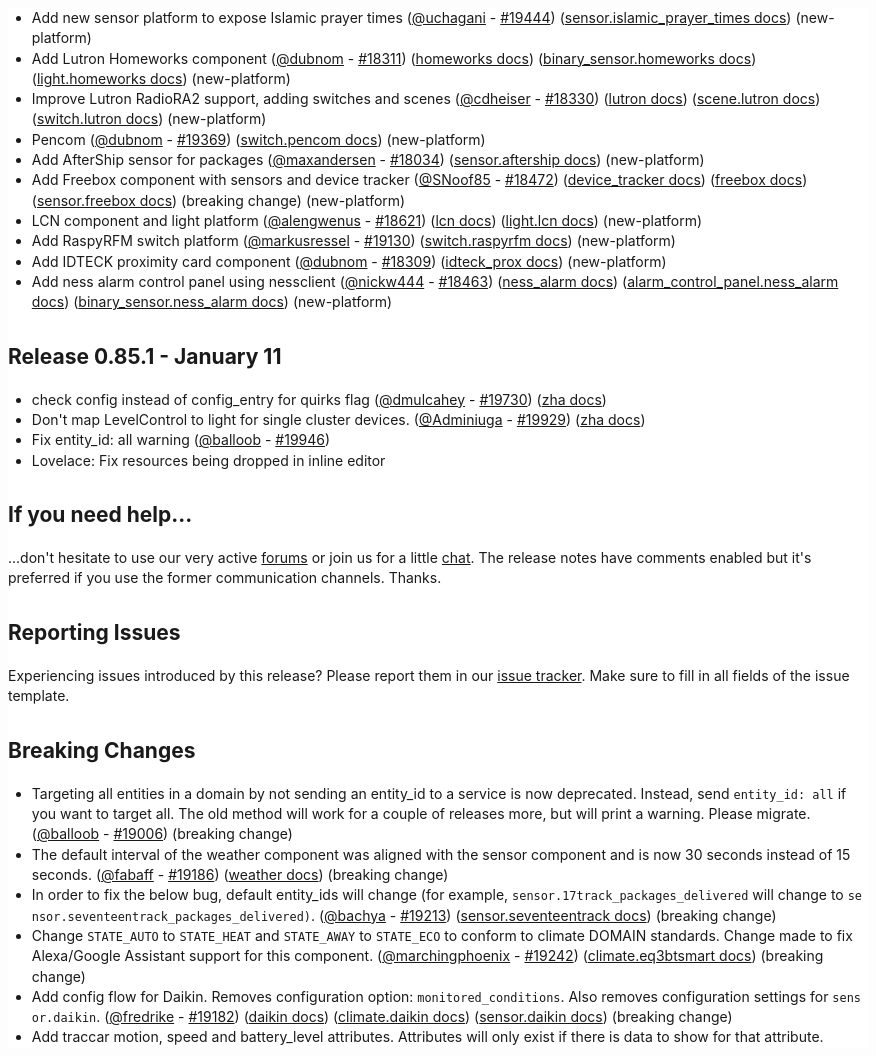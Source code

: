 - Add new sensor platform to expose Islamic prayer times ([@uchagani] - [#19444]) ([sensor.islamic_prayer_times docs]) (new-platform)
- Add Lutron Homeworks component ([@dubnom] - [#18311]) ([homeworks docs]) ([binary_sensor.homeworks docs]) ([light.homeworks docs]) (new-platform)
- Improve Lutron RadioRA2 support, adding switches and scenes ([@cdheiser] - [#18330]) ([lutron docs]) ([scene.lutron docs]) ([switch.lutron docs]) (new-platform)
- Pencom ([@dubnom] - [#19369]) ([switch.pencom docs]) (new-platform)
- Add AfterShip sensor for packages ([@maxandersen] - [#18034]) ([sensor.aftership docs]) (new-platform)
- Add Freebox component with sensors and device tracker ([@SNoof85] - [#18472]) ([device_tracker docs]) ([freebox docs]) ([sensor.freebox docs]) (breaking change) (new-platform)
- LCN component and light platform ([@alengwenus] - [#18621]) ([lcn docs]) ([light.lcn docs]) (new-platform)
- Add RaspyRFM switch platform ([@markusressel] - [#19130]) ([switch.raspyrfm docs]) (new-platform)
- Add IDTECK proximity card component ([@dubnom] - [#18309]) ([idteck_prox docs]) (new-platform)
- Add ness alarm control panel using nessclient ([@nickw444] - [#18463]) ([ness_alarm docs]) ([alarm_control_panel.ness_alarm docs]) ([binary_sensor.ness_alarm docs]) (new-platform)

## Release 0.85.1 - January 11

- check config instead of config_entry for quirks flag ([@dmulcahey] - [#19730]) ([zha docs])
- Don't map LevelControl to light for single cluster devices. ([@Adminiuga] - [#19929]) ([zha docs])
- Fix entity_id: all warning ([@balloob] - [#19946])
- Lovelace: Fix resources being dropped in inline editor

[#19730]: https://github.com/home-assistant/home-assistant/pull/19730
[#19929]: https://github.com/home-assistant/home-assistant/pull/19929
[#19946]: https://github.com/home-assistant/home-assistant/pull/19946
[@Adminiuga]: https://github.com/Adminiuga
[@balloob]: https://github.com/balloob
[@dmulcahey]: https://github.com/dmulcahey
[zha docs]: /integrations/zha/

## If you need help...

...don't hesitate to use our very active [forums](https://community.home-assistant.io/) or join us for a little [chat](https://discord.gg/c5DvZ4e). The release notes have comments enabled but it's preferred if you use the former communication channels. Thanks.

## Reporting Issues

Experiencing issues introduced by this release? Please report them in our [issue tracker](https://github.com/home-assistant/home-assistant/issues). Make sure to fill in all fields of the issue template.



## Breaking Changes

- Targeting all entities in a domain by not sending an entity_id to a service is now deprecated. Instead, send `entity_id: all` if you want to target all. The old method will work for a couple of releases more, but will print a warning. Please migrate. ([@balloob] - [#19006]) (breaking change)
- The default interval of the weather component was aligned with the sensor component and is now 30 seconds instead of 15 seconds. ([@fabaff] - [#19186]) ([weather docs]) (breaking change)
-  In order to fix the below bug, default entity_ids will change (for example, `sensor.17track_packages_delivered` will change to `sensor.seventeentrack_packages_delivered)`. ([@bachya] - [#19213]) ([sensor.seventeentrack docs]) (breaking change)
- Change `STATE_AUTO` to `STATE_HEAT` and `STATE_AWAY` to `STATE_ECO` to conform to climate DOMAIN standards. Change made to fix Alexa/Google Assistant support for this component. ([@marchingphoenix] - [#19242]) ([climate.eq3btsmart docs]) (breaking change)
- Add config flow for Daikin. Removes configuration option: `monitored_conditions`. Also removes configuration settings for `sensor.daikin`. ([@fredrike] - [#19182]) ([daikin docs]) ([climate.daikin docs]) ([sensor.daikin docs]) (breaking change)
- Add traccar motion, speed and battery_level attributes. Attributes will only exist if there is data to show for that attribute.


[#16576]: https://github.com/home-assistant/home-assistant/pull/16576
[#17262]: https://github.com/home-assistant/home-assistant/pull/17262
[#17618]: https://github.com/home-assistant/home-assistant/pull/17618
[#18034]: https://github.com/home-assistant/home-assistant/pull/18034
[#18114]: https://github.com/home-assistant/home-assistant/pull/18114
[#18309]: https://github.com/home-assistant/home-assistant/pull/18309
[#18311]: https://github.com/home-assistant/home-assistant/pull/18311
[#18330]: https://github.com/home-assistant/home-assistant/pull/18330
[#18333]: https://github.com/home-assistant/home-assistant/pull/18333
[#18449]: https://github.com/home-assistant/home-assistant/pull/18449
[#18463]: https://github.com/home-assistant/home-assistant/pull/18463
[#18471]: https://github.com/home-assistant/home-assistant/pull/18471
[#18472]: https://github.com/home-assistant/home-assistant/pull/18472
[#18477]: https://github.com/home-assistant/home-assistant/pull/18477
[#18496]: https://github.com/home-assistant/home-assistant/pull/18496
[#18539]: https://github.com/home-assistant/home-assistant/pull/18539
[#18551]: https://github.com/home-assistant/home-assistant/pull/18551
[#18565]: https://github.com/home-assistant/home-assistant/pull/18565
[#18610]: https://github.com/home-assistant/home-assistant/pull/18610
[#18621]: https://github.com/home-assistant/home-assistant/pull/18621
[#18634]: https://github.com/home-assistant/home-assistant/pull/18634
[#18707]: https://github.com/home-assistant/home-assistant/pull/18707
[#18750]: https://github.com/home-assistant/home-assistant/pull/18750
[#18758]: https://github.com/home-assistant/home-assistant/pull/18758
[#18816]: https://github.com/home-assistant/home-assistant/pull/18816
[#18846]: https://github.com/home-assistant/home-assistant/pull/18846
[#18916]: https://github.com/home-assistant/home-assistant/pull/18916
[#18946]: https://github.com/home-assistant/home-assistant/pull/18946
[#18965]: https://github.com/home-assistant/home-assistant/pull/18965
[#19006]: https://github.com/home-assistant/home-assistant/pull/19006
[#19012]: https://github.com/home-assistant/home-assistant/pull/19012
[#19013]: https://github.com/home-assistant/home-assistant/pull/19013
[#19014]: https://github.com/home-assistant/home-assistant/pull/19014
[#19018]: https://github.com/home-assistant/home-assistant/pull/19018
[#19041]: https://github.com/home-assistant/home-assistant/pull/19041
[#19050]: https://github.com/home-assistant/home-assistant/pull/19050
[#19071]: https://github.com/home-assistant/home-assistant/pull/19071
[#19078]: https://github.com/home-assistant/home-assistant/pull/19078
[#19080]: https://github.com/home-assistant/home-assistant/pull/19080
[#19090]: https://github.com/home-assistant/home-assistant/pull/19090
[#19095]: https://github.com/home-assistant/home-assistant/pull/19095
[#19099]: https://github.com/home-assistant/home-assistant/pull/19099
[#19104]: https://github.com/home-assistant/home-assistant/pull/19104
[#19107]: https://github.com/home-assistant/home-assistant/pull/19107
[#19112]: https://github.com/home-assistant/home-assistant/pull/19112
[#19113]: https://github.com/home-assistant/home-assistant/pull/19113
[#19117]: https://github.com/home-assistant/home-assistant/pull/19117
[#19121]: https://github.com/home-assistant/home-assistant/pull/19121
[#19124]: https://github.com/home-assistant/home-assistant/pull/19124
[#19129]: https://github.com/home-assistant/home-assistant/pull/19129
[#19130]: https://github.com/home-assistant/home-assistant/pull/19130
[#19139]: https://github.com/home-assistant/home-assistant/pull/19139
[#19140]: https://github.com/home-assistant/home-assistant/pull/19140
[#19142]: https://github.com/home-assistant/home-assistant/pull/19142
[#19149]: https://github.com/home-assistant/home-assistant/pull/19149
[#19150]: https://github.com/home-assistant/home-assistant/pull/19150
[#19151]: https://github.com/home-assistant/home-assistant/pull/19151
[#19152]: https://github.com/home-assistant/home-assistant/pull/19152
[#19171]: https://github.com/home-assistant/home-assistant/pull/19171
[#19177]: https://github.com/home-assistant/home-assistant/pull/19177
[#19180]: https://github.com/home-assistant/home-assistant/pull/19180
[#19182]: https://github.com/home-assistant/home-assistant/pull/19182
[#19183]: https://github.com/home-assistant/home-assistant/pull/19183
[#19186]: https://github.com/home-assistant/home-assistant/pull/19186
[#19187]: https://github.com/home-assistant/home-assistant/pull/19187
[#19192]: https://github.com/home-assistant/home-assistant/pull/19192
[#19195]: https://github.com/home-assistant/home-assistant/pull/19195
[#19197]: https://github.com/home-assistant/home-assistant/pull/19197
[#19202]: https://github.com/home-assistant/home-assistant/pull/19202
[#19208]: https://github.com/home-assistant/home-assistant/pull/19208
[#19213]: https://github.com/home-assistant/home-assistant/pull/19213
[#19242]: https://github.com/home-assistant/home-assistant/pull/19242
[#19244]: https://github.com/home-assistant/home-assistant/pull/19244
[#19245]: https://github.com/home-assistant/home-assistant/pull/19245
[#19247]: https://github.com/home-assistant/home-assistant/pull/19247
[#19248]: https://github.com/home-assistant/home-assistant/pull/19248
[#19249]: https://github.com/home-assistant/home-assistant/pull/19249
[#19259]: https://github.com/home-assistant/home-assistant/pull/19259
[#19265]: https://github.com/home-assistant/home-assistant/pull/19265
[#19266]: https://github.com/home-assistant/home-assistant/pull/19266
[#19267]: https://github.com/home-assistant/home-assistant/pull/19267
[#19276]: https://github.com/home-assistant/home-assistant/pull/19276
[#19277]: https://github.com/home-assistant/home-assistant/pull/19277
[#19295]: https://github.com/home-assistant/home-assistant/pull/19295
[#19297]: https://github.com/home-assistant/home-assistant/pull/19297
[#19308]: https://github.com/home-assistant/home-assistant/pull/19308
[#19309]: https://github.com/home-assistant/home-assistant/pull/19309
[#19310]: https://github.com/home-assistant/home-assistant/pull/19310
[#19314]: https://github.com/home-assistant/home-assistant/pull/19314
[#19315]: https://github.com/home-assistant/home-assistant/pull/19315
[#19316]: https://github.com/home-assistant/home-assistant/pull/19316
[#19318]: https://github.com/home-assistant/home-assistant/pull/19318
[#19327]: https://github.com/home-assistant/home-assistant/pull/19327
[#19328]: https://github.com/home-assistant/home-assistant/pull/19328
[#19331]: https://github.com/home-assistant/home-assistant/pull/19331
[#19332]: https://github.com/home-assistant/home-assistant/pull/19332
[#19333]: https://github.com/home-assistant/home-assistant/pull/19333
[#19334]: https://github.com/home-assistant/home-assistant/pull/19334
[#19336]: https://github.com/home-assistant/home-assistant/pull/19336
[#19337]: https://github.com/home-assistant/home-assistant/pull/19337
[#19338]: https://github.com/home-assistant/home-assistant/pull/19338
[#19341]: https://github.com/home-assistant/home-assistant/pull/19341
[#19348]: https://github.com/home-assistant/home-assistant/pull/19348
[#19349]: https://github.com/home-assistant/home-assistant/pull/19349
[#19357]: https://github.com/home-assistant/home-assistant/pull/19357
[#19358]: https://github.com/home-assistant/home-assistant/pull/19358
[#19363]: https://github.com/home-assistant/home-assistant/pull/19363
[#19365]: https://github.com/home-assistant/home-assistant/pull/19365
[#19368]: https://github.com/home-assistant/home-assistant/pull/19368
[#19369]: https://github.com/home-assistant/home-assistant/pull/19369
[#19370]: https://github.com/home-assistant/home-assistant/pull/19370
[#19371]: https://github.com/home-assistant/home-assistant/pull/19371
[#19372]: https://github.com/home-assistant/home-assistant/pull/19372
[#19373]: https://github.com/home-assistant/home-assistant/pull/19373
[#19374]: https://github.com/home-assistant/home-assistant/pull/19374
[#19375]: https://github.com/home-assistant/home-assistant/pull/19375
[#19376]: https://github.com/home-assistant/home-assistant/pull/19376
[#19377]: https://github.com/home-assistant/home-assistant/pull/19377
[#19378]: https://github.com/home-assistant/home-assistant/pull/19378
[#19379]: https://github.com/home-assistant/home-assistant/pull/19379
[#19381]: https://github.com/home-assistant/home-assistant/pull/19381
[#19382]: https://github.com/home-assistant/home-assistant/pull/19382
[#19383]: https://github.com/home-assistant/home-assistant/pull/19383
[#19384]: https://github.com/home-assistant/home-assistant/pull/19384
[#19385]: https://github.com/home-assistant/home-assistant/pull/19385
[#19386]: https://github.com/home-assistant/home-assistant/pull/19386
[#19387]: https://github.com/home-assistant/home-assistant/pull/19387
[#19388]: https://github.com/home-assistant/home-assistant/pull/19388
[#19389]: https://github.com/home-assistant/home-assistant/pull/19389
[#19390]: https://github.com/home-assistant/home-assistant/pull/19390
[#19392]: https://github.com/home-assistant/home-assistant/pull/19392
[#19394]: https://github.com/home-assistant/home-assistant/pull/19394
[#19398]: https://github.com/home-assistant/home-assistant/pull/19398
[#19399]: https://github.com/home-assistant/home-assistant/pull/19399
[#19400]: https://github.com/home-assistant/home-assistant/pull/19400
[#19401]: https://github.com/home-assistant/home-assistant/pull/19401
[#19404]: https://github.com/home-assistant/home-assistant/pull/19404
[#19414]: https://github.com/home-assistant/home-assistant/pull/19414
[#19419]: https://github.com/home-assistant/home-assistant/pull/19419
[#19425]: https://github.com/home-assistant/home-assistant/pull/19425
[#19427]: https://github.com/home-assistant/home-assistant/pull/19427
[#19428]: https://github.com/home-assistant/home-assistant/pull/19428
[#19429]: https://github.com/home-assistant/home-assistant/pull/19429
[#19433]: https://github.com/home-assistant/home-assistant/pull/19433
[#19436]: https://github.com/home-assistant/home-assistant/pull/19436
[#19444]: https://github.com/home-assistant/home-assistant/pull/19444
[#19448]: https://github.com/home-assistant/home-assistant/pull/19448
[#19449]: https://github.com/home-assistant/home-assistant/pull/19449
[#19456]: https://github.com/home-assistant/home-assistant/pull/19456
[#19463]: https://github.com/home-assistant/home-assistant/pull/19463
[#19470]: https://github.com/home-assistant/home-assistant/pull/19470
[#19471]: https://github.com/home-assistant/home-assistant/pull/19471
[#19475]: https://github.com/home-assistant/home-assistant/pull/19475
[#19476]: https://github.com/home-assistant/home-assistant/pull/19476
[#19480]: https://github.com/home-assistant/home-assistant/pull/19480
[#19481]: https://github.com/home-assistant/home-assistant/pull/19481
[#19490]: https://github.com/home-assistant/home-assistant/pull/19490
[#19491]: https://github.com/home-assistant/home-assistant/pull/19491
[#19492]: https://github.com/home-assistant/home-assistant/pull/19492
[#19493]: https://github.com/home-assistant/home-assistant/pull/19493
[#19495]: https://github.com/home-assistant/home-assistant/pull/19495
[#19498]: https://github.com/home-assistant/home-assistant/pull/19498
[#19499]: https://github.com/home-assistant/home-assistant/pull/19499
[#19501]: https://github.com/home-assistant/home-assistant/pull/19501
[#19502]: https://github.com/home-assistant/home-assistant/pull/19502
[#19510]: https://github.com/home-assistant/home-assistant/pull/19510
[#19511]: https://github.com/home-assistant/home-assistant/pull/19511
[#19515]: https://github.com/home-assistant/home-assistant/pull/19515
[#19516]: https://github.com/home-assistant/home-assistant/pull/19516
[#19518]: https://github.com/home-assistant/home-assistant/pull/19518
[#19519]: https://github.com/home-assistant/home-assistant/pull/19519
[#19524]: https://github.com/home-assistant/home-assistant/pull/19524
[#19531]: https://github.com/home-assistant/home-assistant/pull/19531
[#19535]: https://github.com/home-assistant/home-assistant/pull/19535
[#19536]: https://github.com/home-assistant/home-assistant/pull/19536
[#19538]: https://github.com/home-assistant/home-assistant/pull/19538
[#19539]: https://github.com/home-assistant/home-assistant/pull/19539
[#19546]: https://github.com/home-assistant/home-assistant/pull/19546
[#19549]: https://github.com/home-assistant/home-assistant/pull/19549
[#19551]: https://github.com/home-assistant/home-assistant/pull/19551
[#19557]: https://github.com/home-assistant/home-assistant/pull/19557
[#19563]: https://github.com/home-assistant/home-assistant/pull/19563
[#19570]: https://github.com/home-assistant/home-assistant/pull/19570
[#19573]: https://github.com/home-assistant/home-assistant/pull/19573
[#19574]: https://github.com/home-assistant/home-assistant/pull/19574
[#19575]: https://github.com/home-assistant/home-assistant/pull/19575
[#19577]: https://github.com/home-assistant/home-assistant/pull/19577
[#19578]: https://github.com/home-assistant/home-assistant/pull/19578
[#19579]: https://github.com/home-assistant/home-assistant/pull/19579
[#19580]: https://github.com/home-assistant/home-assistant/pull/19580
[#19581]: https://github.com/home-assistant/home-assistant/pull/19581
[#19582]: https://github.com/home-assistant/home-assistant/pull/19582
[#19583]: https://github.com/home-assistant/home-assistant/pull/19583
[#19584]: https://github.com/home-assistant/home-assistant/pull/19584
[#19593]: https://github.com/home-assistant/home-assistant/pull/19593
[#19595]: https://github.com/home-assistant/home-assistant/pull/19595
[#19596]: https://github.com/home-assistant/home-assistant/pull/19596
[#19601]: https://github.com/home-assistant/home-assistant/pull/19601
[#19603]: https://github.com/home-assistant/home-assistant/pull/19603
[#19608]: https://github.com/home-assistant/home-assistant/pull/19608
[#19614]: https://github.com/home-assistant/home-assistant/pull/19614
[#19615]: https://github.com/home-assistant/home-assistant/pull/19615
[#19618]: https://github.com/home-assistant/home-assistant/pull/19618
[#19620]: https://github.com/home-assistant/home-assistant/pull/19620
[#19626]: https://github.com/home-assistant/home-assistant/pull/19626
[#19629]: https://github.com/home-assistant/home-assistant/pull/19629
[#19634]: https://github.com/home-assistant/home-assistant/pull/19634
[#19635]: https://github.com/home-assistant/home-assistant/pull/19635
[#19636]: https://github.com/home-assistant/home-assistant/pull/19636
[#19638]: https://github.com/home-assistant/home-assistant/pull/19638
[#19640]: https://github.com/home-assistant/home-assistant/pull/19640
[#19641]: https://github.com/home-assistant/home-assistant/pull/19641
[#19642]: https://github.com/home-assistant/home-assistant/pull/19642
[#19644]: https://github.com/home-assistant/home-assistant/pull/19644
[#19651]: https://github.com/home-assistant/home-assistant/pull/19651
[#19654]: https://github.com/home-assistant/home-assistant/pull/19654
[#19656]: https://github.com/home-assistant/home-assistant/pull/19656
[#19659]: https://github.com/home-assistant/home-assistant/pull/19659
[#19662]: https://github.com/home-assistant/home-assistant/pull/19662
[#19663]: https://github.com/home-assistant/home-assistant/pull/19663
[#19666]: https://github.com/home-assistant/home-assistant/pull/19666
[#19667]: https://github.com/home-assistant/home-assistant/pull/19667
[#19675]: https://github.com/home-assistant/home-assistant/pull/19675
[#19682]: https://github.com/home-assistant/home-assistant/pull/19682
[#19684]: https://github.com/home-assistant/home-assistant/pull/19684
[#19691]: https://github.com/home-assistant/home-assistant/pull/19691
[#19708]: https://github.com/home-assistant/home-assistant/pull/19708
[#19714]: https://github.com/home-assistant/home-assistant/pull/19714
[#19715]: https://github.com/home-assistant/home-assistant/pull/19715
[#19727]: https://github.com/home-assistant/home-assistant/pull/19727
[#19729]: https://github.com/home-assistant/home-assistant/pull/19729
[#19731]: https://github.com/home-assistant/home-assistant/pull/19731
[#19733]: https://github.com/home-assistant/home-assistant/pull/19733
[#19747]: https://github.com/home-assistant/home-assistant/pull/19747
[#19766]: https://github.com/home-assistant/home-assistant/pull/19766
[#19768]: https://github.com/home-assistant/home-assistant/pull/19768
[#19770]: https://github.com/home-assistant/home-assistant/pull/19770
[#19772]: https://github.com/home-assistant/home-assistant/pull/19772
[#19776]: https://github.com/home-assistant/home-assistant/pull/19776
[#19797]: https://github.com/home-assistant/home-assistant/pull/19797
[#19819]: https://github.com/home-assistant/home-assistant/pull/19819
[#19823]: https://github.com/home-assistant/home-assistant/pull/19823
[#19838]: https://github.com/home-assistant/home-assistant/pull/19838
[#19874]: https://github.com/home-assistant/home-assistant/pull/19874
[#19875]: https://github.com/home-assistant/home-assistant/pull/19875
[#19878]: https://github.com/home-assistant/home-assistant/pull/19878
[@Cinntax]: https://github.com/Cinntax
[@ColinHarrington]: https://github.com/ColinHarrington
[@Danielhiversen]: https://github.com/Danielhiversen
[@Devqon]: https://github.com/Devqon
[@DoloresHA]: https://github.com/DoloresHA
[@FieldofClay]: https://github.com/FieldofClay
[@FlorianLudwig]: https://github.com/FlorianLudwig
[@GidoHakvoort]: https://github.com/GidoHakvoort
[@Jc2k]: https://github.com/Jc2k
[@MatMaul]: https://github.com/MatMaul
[@MaxG88]: https://github.com/MaxG88
[@OttoWinter]: https://github.com/OttoWinter
[@PeteBa]: https://github.com/PeteBa
[@ReneNulschDE]: https://github.com/ReneNulschDE
[@RyuzakiKK]: https://github.com/RyuzakiKK
[@SNoof85]: https://github.com/SNoof85
[@TomAFrench]: https://github.com/TomAFrench
[@Steve9F]: https://github.com/Steve9F
[@StevenLooman]: https://github.com/StevenLooman
[@abmantis]: https://github.com/abmantis
[@ahayworth]: https://github.com/ahayworth
[@alengwenus]: https://github.com/alengwenus
[@alistairg]: https://github.com/alistairg
[@amelchio]: https://github.com/amelchio
[@apetrycki]: https://github.com/apetrycki
[@bachya]: https://github.com/bachya
[@basschipper]: https://github.com/basschipper
[@bieniu]: https://github.com/bieniu
[@bremor]: https://github.com/bremor
[@c-soft]: https://github.com/c-soft
[@carstenschroeder]: https://github.com/carstenschroeder
[@cdce8p]: https://github.com/cdce8p
[@cdheiser]: https://github.com/cdheiser
[@cgarwood]: https://github.com/cgarwood
[@chrillux]: https://github.com/chrillux
[@craftyguy]: https://github.com/craftyguy
[@ctborg]: https://github.com/ctborg
[@danielperna84]: https://github.com/danielperna84
[@dchesterton]: https://github.com/dchesterton
[@dgomes]: https://github.com/dgomes
[@domwillcode]: https://github.com/domwillcode
[@dshokouhi]: https://github.com/dshokouhi
[@dubnom]: https://github.com/dubnom
[@edif30]: https://github.com/edif30
[@ehendrix23]: https://github.com/ehendrix23
[@eliseomartelli]: https://github.com/eliseomartelli
[@emontnemery]: https://github.com/emontnemery
[@exxamalte]: https://github.com/exxamalte
[@fabaff]: https://github.com/fabaff
[@foxel]: https://github.com/foxel
[@fredrike]: https://github.com/fredrike
[@gipnokote]: https://github.com/gipnokote
[@grea09]: https://github.com/grea09
[@hfurubotten]: https://github.com/hfurubotten
[@imotov]: https://github.com/imotov
[@ioangogo]: https://github.com/ioangogo
[@jarondl]: https://github.com/jarondl
[@javicalle]: https://github.com/javicalle
[@jensihnow]: https://github.com/jensihnow
[@jkeljo]: https://github.com/jkeljo
[@deftdawg]: https://github.com/deftdawg
[@kdvlr]: https://github.com/kdvlr
[@kennedyshead]: https://github.com/kennedyshead
[@loe]: https://github.com/loe
[@ludeeus]: https://github.com/ludeeus
[@marchingphoenix]: https://github.com/marchingphoenix
[@markusressel]: https://github.com/markusressel
[@marvin-w]: https://github.com/marvin-w
[@maxandersen]: https://github.com/maxandersen
[@mezz64]: https://github.com/mezz64
[@mjg59]: https://github.com/mjg59
[@mjrider]: https://github.com/mjrider
[@molobrakos]: https://github.com/molobrakos
[@mreiling]: https://github.com/mreiling
[@mretegan]: https://github.com/mretegan
[@mvn23]: https://github.com/mvn23
[@mxworm]: https://github.com/mxworm
[@nhorvath]: https://github.com/nhorvath
[@nickw444]: https://github.com/nickw444
[@pbalogh77]: https://github.com/pbalogh77
[@ppanagiotis]: https://github.com/ppanagiotis
[@psvanstrom]: https://github.com/psvanstrom
[@pvizeli]: https://github.com/pvizeli
[@robmarkcole]: https://github.com/robmarkcole
[@rohankapoorcom]: https://github.com/rohankapoorcom
[@rytilahti]: https://github.com/rytilahti
[@sander76]: https://github.com/sander76
[@scop]: https://github.com/scop
[@sdague]: https://github.com/sdague
[@simse]: https://github.com/simse
[@speedmann]: https://github.com/speedmann
[@sqldiablo]: https://github.com/sqldiablo
[@swilson]: https://github.com/swilson
[@syssi]: https://github.com/syssi
[@tchellomello]: https://github.com/tchellomello
[@tedsluis]: https://github.com/tedsluis
[@teharris1]: https://github.com/teharris1
[@thibmaek]: https://github.com/thibmaek
[@thinkl33t]: https://github.com/thinkl33t
[@timkoers]: https://github.com/timkoers
[@tinloaf]: https://github.com/tinloaf
[@tmd224]: https://github.com/tmd224
[@ttroy50]: https://github.com/ttroy50
[@uchagani]: https://github.com/uchagani
[@wcomartin]: https://github.com/wcomartin
[@wonderslug]: https://github.com/wonderslug
[ads docs]: /integrations/ads/
[air_pollutants docs]: /integrations/air_quality
[air_quality docs]: /integrations/air_quality/
[alarm_control_panel.ialarm docs]: /integrations/ialarm
[alarm_control_panel.mqtt docs]: /integrations/alarm_control_panel.mqtt/
[alarm_control_panel.ness_alarm docs]: /integrations/ness_alarm
[alarm_control_panel.nx584 docs]: /integrations/nx584
[alarm_control_panel.yale_smart_alarm docs]: /integrations/yale_smart_alarm
[alarmdecoder docs]: /integrations/alarmdecoder/
[alexa docs]: /integrations/alexa/
[arlo docs]: /integrations/arlo/
[asuswrt docs]: /integrations/asuswrt/
[automation docs]: /integrations/automation/
[binary_sensor.alarmdecoder docs]: /integrations/alarmdecoder
[binary_sensor.esphome docs]: /integrations/esphome
[binary_sensor.hikvision docs]: /integrations/hikvision
[binary_sensor.homematicip_cloud docs]: /integrations/homematicip_cloud/
[binary_sensor.homeworks docs]: /integrations/homeworks
[binary_sensor.insteon docs]: /integrations/insteon
[binary_sensor.isy994 docs]: /integrations/isy994
[binary_sensor.mqtt docs]: /integrations/binary_sensor.mqtt/
[binary_sensor.ness_alarm docs]: /integrations/ness_alarm
[binary_sensor.plum_lightpad docs]: /integrations/plum_lightpad
[binary_sensor.satel_integra docs]: /integrations/satel_integra
[binary_sensor.tellduslive docs]: /integrations/tellduslive
[binary_sensor.wemo docs]: /integrations/wemo
[binary_sensor.xiaomi_aqara docs]: /integrations/binary_sensor.xiaomi_aqara/
[binary_sensor.zha docs]: /integrations/zha
[camera.axis docs]: /integrations/axis
[camera.mjpeg docs]: /integrations/mjpeg
[camera.skybell docs]: /integrations/skybell#camera
[camera.yi docs]: /integrations/yi
[camera.zoneminder docs]: /integrations/zoneminder#camera
[climate.daikin docs]: /integrations/daikin#climate
[climate.eq3btsmart docs]: /integrations/eq3btsmart
[climate.homekit_controller docs]: /integrations/homekit_controller
[climate.knx docs]: /integrations/climate.knx/
[climate.mill docs]: /integrations/mill
[climate.mqtt docs]: /integrations/climate.mqtt/
[climate.radiotherm docs]: /integrations/radiotherm
[config docs]: /integrations/config/
[cover.esphome docs]: /integrations/esphome
[cover.rflink docs]: /integrations/cover.rflink/
[cover.tellduslive docs]: /integrations/tellduslive
[cover.xiaomi_aqara docs]: /integrations/cover.xiaomi_aqara/
[daikin docs]: /integrations/daikin/
[demo docs]: /integrations/demo/
[device_tracker docs]: /integrations/device_tracker/
[doorbird docs]: /integrations/doorbird/
[eight_sleep docs]: /integrations/eight_sleep/
[envisalink docs]: /integrations/envisalink/
[esphome docs]: /integrations/esphome/
[eufy docs]: /integrations/eufy/
[fan.esphome docs]: /integrations/esphome
[fan.wemo docs]: /integrations/wemo#fan
[fan.zha docs]: /integrations/zha
[freebox docs]: /integrations/freebox/
[homekit docs]: /integrations/homekit/
[homekit_controller docs]: /integrations/homekit_controller/
[homematic docs]: /integrations/homematic/
[homematicip_cloud docs]: /integrations/homematicip_cloud/
[homeworks docs]: /integrations/homeworks/
[huawei_lte docs]: /integrations/huawei_lte/
[idteck_prox docs]: /integrations/idteck_prox/
[ihc docs]: /integrations/ihc/
[image_processing.seven_segments docs]: /integrations/seven_segments
[insteon docs]: /integrations/insteon/
[knx docs]: /integrations/knx/
[lcn docs]: /integrations/lcn/
[light docs]: /integrations/light/
[light.ads docs]: /integrations/ads#light
[light.esphome docs]: /integrations/esphome
[light.homekit_controller docs]: /integrations/homekit_controller
[light.homeworks docs]: /integrations/homeworks
[light.hue docs]: /integrations/hue
[light.lcn docs]: /integrations/lcn#light
[light.mqtt docs]: /integrations/light.mqtt/
[light.plum_lightpad docs]: /integrations/plum_lightpad
[light.rflink docs]: /integrations/light.rflink/
[light.tellduslive docs]: /integrations/tellduslive
[light.wemo docs]: /integrations/wemo
[light.x10 docs]: /integrations/x10
[light.xiaomi_miio docs]: /integrations/light.xiaomi_miio/
[light.zha docs]: /integrations/zha
[light.zwave docs]: /integrations/zwave
[lock.mqtt docs]: /integrations/lock.mqtt/
[lutron docs]: /integrations/lutron/
[media_extractor docs]: /integrations/media_extractor/
[media_player.directv docs]: /integrations/directv
[media_player.dlna_dmr docs]: /integrations/dlna_dmr
[media_player.emby docs]: /integrations/emby
[media_player.gpmdp docs]: /integrations/gpmdp
[media_player.mpd docs]: /integrations/mpd
[media_player.songpal docs]: /integrations/songpal
[media_player.xiaomi_tv docs]: /integrations/xiaomi_tv
[mqtt docs]: /integrations/mqtt/
[mychevy docs]: /integrations/mychevy/
[mythicbeastsdns docs]: /integrations/mythicbeastsdns/
[namecheapdns docs]: /integrations/namecheapdns/
[neato docs]: /integrations/neato/
[ness_alarm docs]: /integrations/ness_alarm/
[notify docs]: /integrations/notify/
[opentherm_gw docs]: /integrations/opentherm_gw/
[plant docs]: /integrations/plant/
[plum_lightpad docs]: /integrations/plum_lightpad/
[rainmachine docs]: /integrations/rainmachine/
[remote.harmony docs]: /integrations/harmony
[rflink docs]: /integrations/rflink/
[rpi_gpio docs]: /integrations/rpi_gpio/
[satel_integra docs]: /integrations/satel_integra/
[scene.lutron docs]: /integrations/lutron#scene
[sensor.aftership docs]: /integrations/aftership
[sensor.ambient_station docs]: /integrations/ambient_station
[sensor.awair docs]: /integrations/awair
[sensor.bme680 docs]: /integrations/bme680
[sensor.brottsplatskartan docs]: /integrations/brottsplatskartan
[sensor.cert_expiry docs]: /integrations/cert_expiry
[sensor.daikin docs]: /integrations/daikin#sensor
[sensor.darksky docs]: /integrations/darksky
[sensor.dublin_bus_transport docs]: /integrations/dublin_bus_transport
[sensor.eliqonline docs]: /integrations/eliqonline
[sensor.entur_public_transport docs]: /integrations/entur_public_transport
[sensor.esphome docs]: /integrations/esphome/
[sensor.fail2ban docs]: /integrations/fail2ban
[sensor.filter docs]: /integrations/filter
[sensor.flunearyou docs]: /integrations/flunearyou
[sensor.freebox docs]: /integrations/freebox#sensor
[sensor.geizhals docs]: /integrations/geizhals
[sensor.geo_rss_events docs]: /integrations/geo_rss_events
[sensor.glances docs]: /integrations/glances
[sensor.gtfs docs]: /integrations/gtfs
[sensor.homematic docs]: /integrations/homematic
[sensor.homematicip_cloud docs]: /integrations/homematicip_cloud/
[sensor.huawei_lte docs]: /integrations/huawei_lte#sensor
[sensor.islamic_prayer_times docs]: /integrations/islamic_prayer_times
[sensor.launch_library docs]: /integrations/launch_library
[sensor.london_underground docs]: /integrations/london_underground
[sensor.luftdaten docs]: /integrations/luftdaten#sensor
[sensor.mqtt docs]: /integrations/sensor.mqtt/
[sensor.mychevy docs]: /integrations/mychevy
[sensor.netatmo docs]: /integrations/netatmo#sensor
[sensor.nmbs docs]: /integrations/nmbs
[sensor.ohmconnect docs]: /integrations/ohmconnect
[sensor.openweathermap docs]: /integrations/openweathermap#sensor
[sensor.plum_lightpad docs]: /integrations/plum_lightpad
[sensor.point docs]: /integrations/point#sensor
[sensor.scrape docs]: /integrations/scrape
[sensor.seventeentrack docs]: /integrations/seventeentrack
[sensor.solaredge docs]: /integrations/solaredge
[sensor.sql docs]: /integrations/sql
[sensor.systemmonitor docs]: /integrations/systemmonitor
[sensor.tautulli docs]: /integrations/tautulli
[sensor.tellduslive docs]: /integrations/tellduslive
[sensor.xiaomi_aqara docs]: /integrations/sensor.xiaomi_aqara/
[sensor.zha docs]: /integrations/zha
[sensor.zoneminder docs]: /integrations/zoneminder#sensor
[skybell docs]: /integrations/skybell/
[splunk docs]: /integrations/splunk/
[switch.esphome docs]: /integrations/esphome
[switch.homekit_controller docs]: /integrations/homekit_controller
[switch.homematicip_cloud docs]: /integrations/homematicip_cloud/
[switch.lutron docs]: /integrations/lutron
[switch.pencom docs]: /integrations/pencom
[switch.raspyrfm docs]: /integrations/raspyrfm
[switch.rpi_rf docs]: /integrations/rpi_rf
[switch.switchbot docs]: /integrations/switchbot
[switch.tellduslive docs]: /integrations/tellduslive
[switch.wemo docs]: /integrations/wemo
[switch.xiaomi_miio docs]: /integrations/switch.xiaomi_miio/
[switch.zha docs]: /integrations/zha
[tahoma docs]: /integrations/tahoma/
[tellduslive docs]: /integrations/tellduslive/
[tibber docs]: /integrations/tibber/
[timer docs]: /integrations/timer/
[tts docs]: /integrations/tts/
[upnp docs]: /integrations/upnp/
[vacuum.neato docs]: /integrations/neato#vacuum
[volvooncall docs]: /integrations/volvooncall/
[weather docs]: /integrations/weather/
[weather.ipma docs]: /integrations/ipma
[weather.openweathermap docs]: /integrations/openweathermap#weather
[weather.smhi docs]: /integrations/smhi
[websocket_api docs]: /integrations/websocket_api/
[wemo docs]: /integrations/wemo/
[xiaomi_aqara docs]: /integrations/xiaomi_aqara/
[zoneminder docs]: /integrations/zoneminder/
[zwave docs]: /integrations/zwave/
